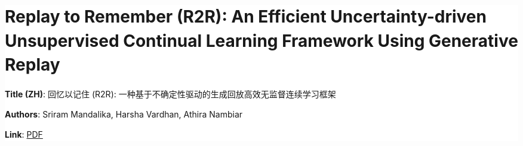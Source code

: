 # Replay to Remember (R2R): An Efficient Uncertainty-driven Unsupervised Continual Learning Framework Using Generative Replay 

**Title (ZH)**: 回忆以记住 (R2R): 一种基于不确定性驱动的生成回放高效无监督连续学习框架 

**Authors**: Sriram Mandalika, Harsha Vardhan, Athira Nambiar  

**Link**: [PDF](https://arxiv.org/pdf/2505.04787)  

